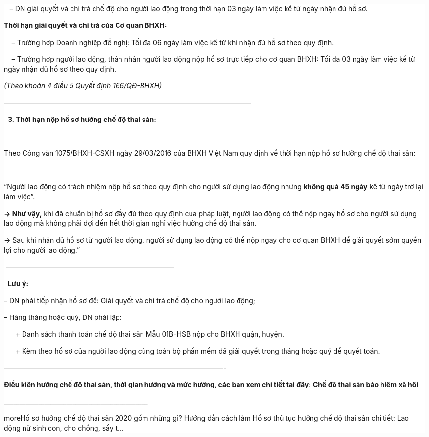    – DN giải quyết và chi trả chế độ cho người lao động trong thời hạn 03 ngày làm việc kể từ ngày nhận đủ hồ sơ.


**Thời hạn giải quyết và chi trả của Cơ quan BHXH:**  

    – Trường hợp Doanh nghiệp đề nghị: Tối đa 06 ngày làm việc kể từ khi nhận đủ hồ sơ theo quy định.  

    – Trường hợp người lao động, thân nhân người lao động nộp hồ sơ trực tiếp cho cơ quan BHXH: Tối đa 03 ngày làm việc kể từ ngày nhận đủ hồ sơ theo quy định.



*(Theo khoản 4 điều 5 Quyết định 166/QĐ-BHXH)*

  

 ————————————————————————————————————  

  
**3. Thời hạn nộp hồ sơ hưởng chế độ thai sản:**  

   

Theo Công văn 1075/BHXH-CSXH ngày 29/03/2016 của BHXH Việt Nam quy định về thời hạn nộp hồ sơ hưởng chế độ thai sản:  

   

“Người lao động có trách nhiệm nộp hồ sơ theo quy định cho người sử dụng lao động nhưng **không quá 45 ngày** kể từ ngày trở lại làm việc”.  

**-> Như vậy,** khi đã chuẩn bị hồ sơ đầy đủ theo quy định của pháp luật, người lao động có thể nộp ngay hồ sơ cho người sử dụng lao động mà không phải đợi đến hết thời gian nghỉ việc hưởng chế độ thai sản.


-> Sau khi nhận đủ hồ sơ từ người lao động, người sử dụng lao động có thể nộp ngay cho cơ quan BHXH để giải quyết sớm quyền lợi cho người lao động.”





 ————————————————————————–  

  
**Lưu ý:**  

– DN phải tiếp nhận hồ sơ để: Giải quyết và chi trả chế độ cho người lao động;  

– Hàng tháng hoặc quý, DN phải lập:  

      + Danh sách thanh toán chế độ thai sản Mẫu 01B-HSB nộp cho BHXH quận, huyện.  

      + Kèm theo hồ sơ của người lao động cùng toàn bộ phần mềm đã giải quyết trong tháng hoặc quý để quyết toán.



 ————————————————————————————————-


**Điều kiện hưởng chế độ thai sản, thời gian hưởng và mức hưởng, các bạn xem chi tiết tại đây:** [**Chế độ thai sản bảo hiểm xã hội**](# "chế độ thai sản bảo hiểm xã hội")

  

\_\_\_\_\_\_\_\_\_\_\_\_\_\_\_\_\_\_\_\_\_\_\_\_\_\_\_\_\_\_\_\_\_\_\_\_\_\_\_\_\_\_\_\_\_\_




moreHồ sơ hưởng chế độ thai sản 2020 gồm những gì? Hướng dẫn cách làm Hồ sơ thủ tục hưởng chế độ thai sản chi tiết: Lao động nữ sinh con, cho chồng, sẩy t…

